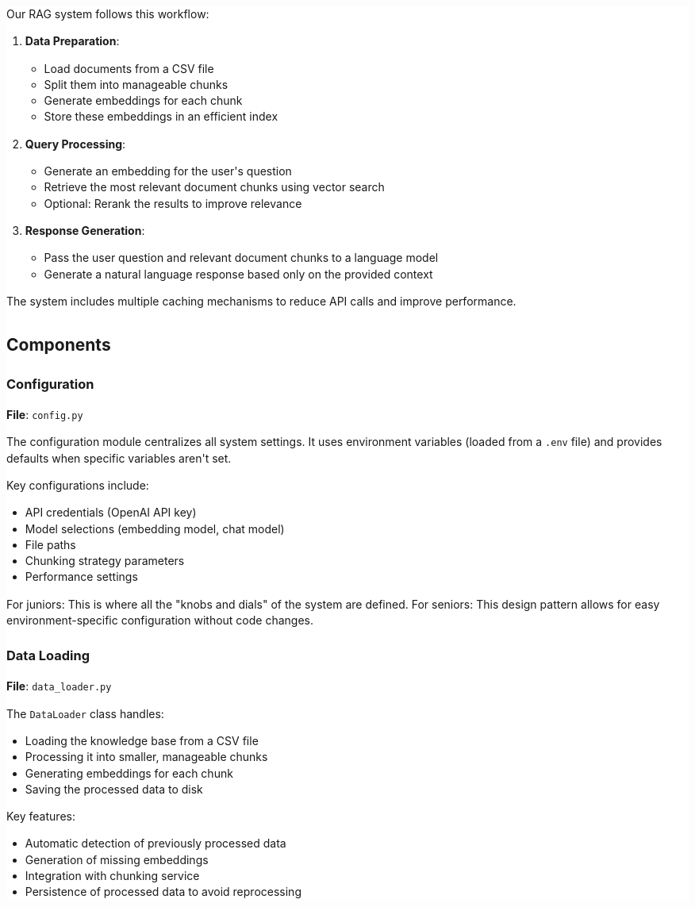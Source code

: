 Our RAG system follows this workflow:

1. **Data Preparation**: 
   - Load documents from a CSV file
   - Split them into manageable chunks
   - Generate embeddings for each chunk
   - Store these embeddings in an efficient index

2. **Query Processing**:
   - Generate an embedding for the user's question
   - Retrieve the most relevant document chunks using vector search
   - Optional: Rerank the results to improve relevance

3. **Response Generation**:
   - Pass the user question and relevant document chunks to a language model
   - Generate a natural language response based only on the provided context

The system includes multiple caching mechanisms to reduce API calls and improve performance.

## Components

### Configuration

**File**: `config.py`

The configuration module centralizes all system settings. It uses environment variables (loaded from a `.env` file) and provides defaults when specific variables aren't set.

Key configurations include:
- API credentials (OpenAI API key)
- Model selections (embedding model, chat model)
- File paths
- Chunking strategy parameters
- Performance settings

For juniors: This is where all the "knobs and dials" of the system are defined.
For seniors: This design pattern allows for easy environment-specific configuration without code changes.

### Data Loading

**File**: `data_loader.py`

The `DataLoader` class handles:
- Loading the knowledge base from a CSV file
- Processing it into smaller, manageable chunks
- Generating embeddings for each chunk
- Saving the processed data to disk

Key features:
- Automatic detection of previously processed data
- Generation of missing embeddings
- Integration with chunking service
- Persistence of processed data to avoid reprocessing
